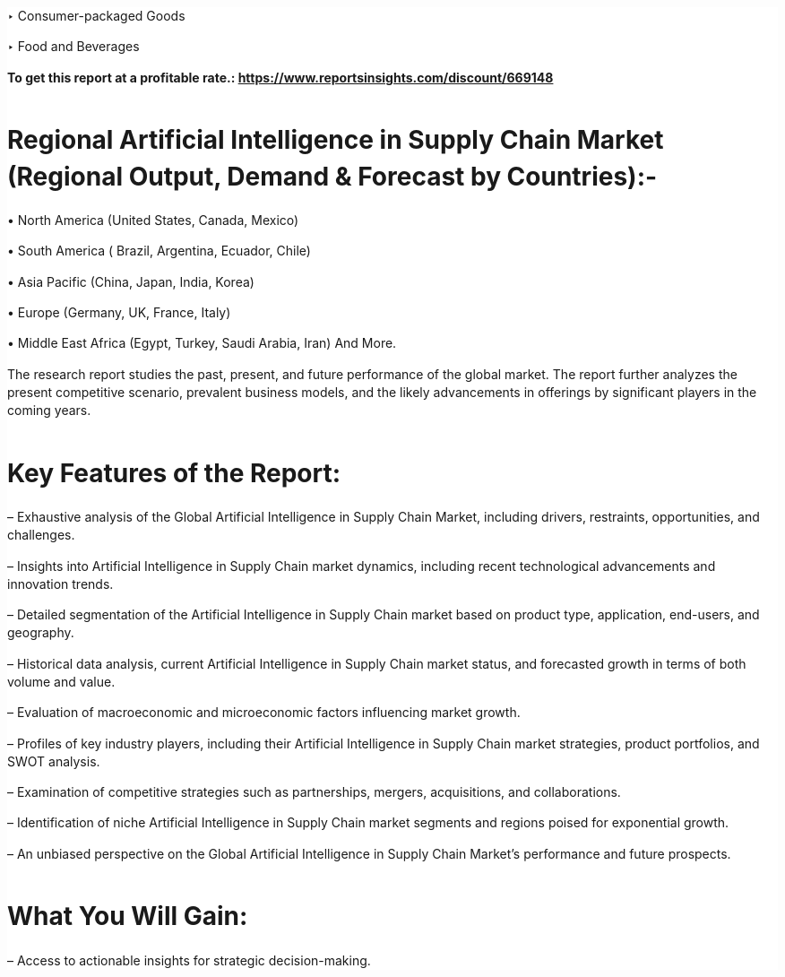 ‣ Consumer-packaged Goods

‣ Food and Beverages

<strong>To get this report at a profitable rate.: <a href=https://www.reportsinsights.com/discount/669148>https://www.reportsinsights.com/discount/669148</a></strong>

# <strong>Regional Artificial Intelligence in Supply Chain Market (Regional Output, Demand &amp; Forecast by Countries):-</strong>

• North America (United States, Canada, Mexico)

• South America ( Brazil, Argentina, Ecuador, Chile)

• Asia Pacific (China, Japan, India, Korea)

• Europe (Germany, UK, France, Italy)

• Middle East Africa (Egypt, Turkey, Saudi Arabia, Iran) And More.

The research report studies the past, present, and future performance of the global market. The report further analyzes the present competitive scenario, prevalent business models, and the likely advancements in offerings by significant players in the coming years.

# <strong>Key Features of the Report:</strong>

– Exhaustive analysis of the Global Artificial Intelligence in Supply Chain Market, including drivers, restraints, opportunities, and challenges.

– Insights into Artificial Intelligence in Supply Chain market dynamics, including recent technological advancements and innovation trends.

– Detailed segmentation of the Artificial Intelligence in Supply Chain market based on product type, application, end-users, and geography.

– Historical data analysis, current Artificial Intelligence in Supply Chain market status, and forecasted growth in terms of both volume and value.

– Evaluation of macroeconomic and microeconomic factors influencing market growth.

– Profiles of key industry players, including their Artificial Intelligence in Supply Chain market strategies, product portfolios, and SWOT analysis.

– Examination of competitive strategies such as partnerships, mergers, acquisitions, and collaborations.

– Identification of niche Artificial Intelligence in Supply Chain market segments and regions poised for exponential growth.

– An unbiased perspective on the Global Artificial Intelligence in Supply Chain Market’s performance and future prospects.

# <strong>What You Will Gain:</strong>

– Access to actionable insights for strategic decision-making.
